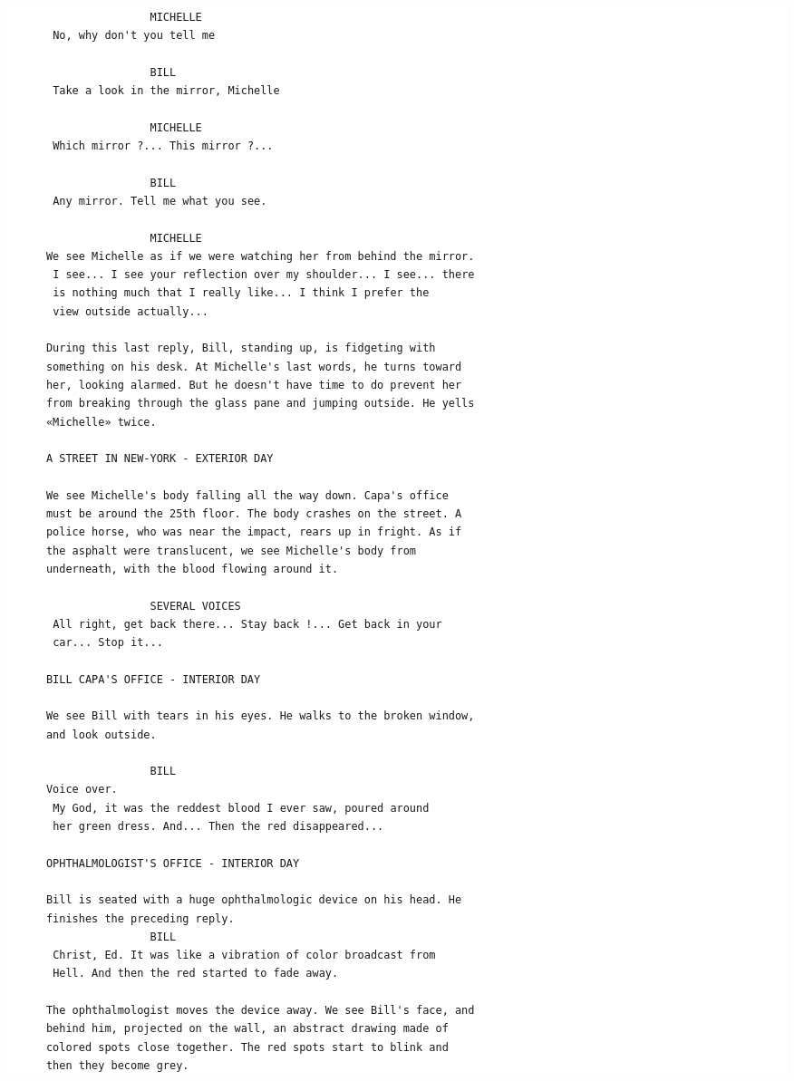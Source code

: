                           MICHELLE
           No, why don't you tell me
                         
                          BILL
           Take a look in the mirror, Michelle
                         
                          MICHELLE
           Which mirror ?... This mirror ?...
                         
                          BILL
           Any mirror. Tell me what you see.
                         
                          MICHELLE
          We see Michelle as if we were watching her from behind the mirror.
           I see... I see your reflection over my shoulder... I see... there
           is nothing much that I really like... I think I prefer the
           view outside actually...
                         
          During this last reply, Bill, standing up, is fidgeting with
          something on his desk. At Michelle's last words, he turns toward
          her, looking alarmed. But he doesn't have time to do prevent her
          from breaking through the glass pane and jumping outside. He yells
          «Michelle» twice.
                         
          A STREET IN NEW-YORK - EXTERIOR DAY
                         
          We see Michelle's body falling all the way down. Capa's office
          must be around the 25th floor. The body crashes on the street. A
          police horse, who was near the impact, rears up in fright. As if
          the asphalt were translucent, we see Michelle's body from
          underneath, with the blood flowing around it.
                         
                          SEVERAL VOICES
           All right, get back there... Stay back !... Get back in your
           car... Stop it...
                         
          BILL CAPA'S OFFICE - INTERIOR DAY
                         
          We see Bill with tears in his eyes. He walks to the broken window,
          and look outside.
                         
                          BILL
          Voice over.
           My God, it was the reddest blood I ever saw, poured around
           her green dress. And... Then the red disappeared...
                         
          OPHTHALMOLOGIST'S OFFICE - INTERIOR DAY
                         
          Bill is seated with a huge ophthalmologic device on his head. He
          finishes the preceding reply.
                          BILL
           Christ, Ed. It was like a vibration of color broadcast from
           Hell. And then the red started to fade away.
                         
          The ophthalmologist moves the device away. We see Bill's face, and
          behind him, projected on the wall, an abstract drawing made of
          colored spots close together. The red spots start to blink and
          then they become grey.
                         